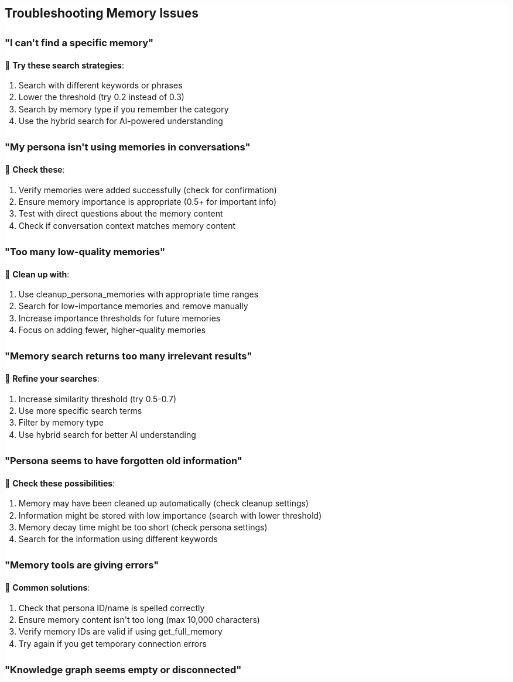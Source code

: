 
## Troubleshooting Memory Issues

### "I can't find a specific memory"

🔧 **Try these search strategies**:
1. Search with different keywords or phrases
2. Lower the threshold (try 0.2 instead of 0.3)
3. Search by memory type if you remember the category
4. Use the hybrid search for AI-powered understanding

### "My persona isn't using memories in conversations"

🔧 **Check these**:
1. Verify memories were added successfully (check for confirmation)
2. Ensure memory importance is appropriate (0.5+ for important info)
3. Test with direct questions about the memory content
4. Check if conversation context matches memory content

### "Too many low-quality memories"

🔧 **Clean up with**:
1. Use cleanup_persona_memories with appropriate time ranges
2. Search for low-importance memories and remove manually
3. Increase importance thresholds for future memories
4. Focus on adding fewer, higher-quality memories

### "Memory search returns too many irrelevant results"

🔧 **Refine your searches**:
1. Increase similarity threshold (try 0.5-0.7)
2. Use more specific search terms
3. Filter by memory type
4. Use hybrid search for better AI understanding

### "Persona seems to have forgotten old information"

🔧 **Check these possibilities**:
1. Memory may have been cleaned up automatically (check cleanup settings)
2. Information might be stored with low importance (search with lower threshold)
3. Memory decay time might be too short (check persona settings)
4. Search for the information using different keywords

### "Memory tools are giving errors"

🔧 **Common solutions**:
1. Check that persona ID/name is spelled correctly
2. Ensure memory content isn't too long (max 10,000 characters)
3. Verify memory IDs are valid if using get_full_memory
4. Try again if you get temporary connection errors

### "Knowledge graph seems empty or disconnected"
